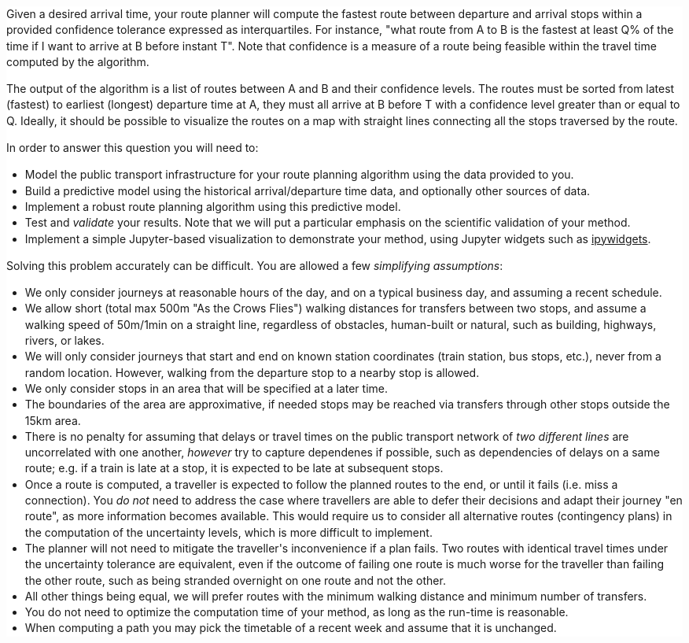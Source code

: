 Given a desired arrival time, your route planner will compute the fastest route between departure and arrival stops within a provided confidence tolerance expressed as interquartiles.
For instance, "what route from A to B is the fastest at least Q% of the time if I want to arrive at B before instant T". Note that confidence is a measure of a route being feasible within the travel time computed by the algorithm.

The output of the algorithm is a list of routes between A and B and their confidence levels. The routes must be sorted from latest (fastest) to earliest (longest) departure time at A, they must all arrive at B before T with a confidence level greater than or equal to Q. Ideally, it should be possible to visualize the routes on a map with straight lines connecting all the stops traversed by the route.

In order to answer this question you will need to:

- Model the public transport infrastructure for your route planning algorithm using the data provided to you.
- Build a predictive model using the historical arrival/departure time data, and optionally other sources of data.
- Implement a robust route planning algorithm using this predictive model.
- Test and *validate* your results. Note that we will put a particular emphasis on the scientific validation of your method.
- Implement a simple Jupyter-based visualization to demonstrate your method, using Jupyter widgets such as [ipywidgets](https://ipywidgets.readthedocs.io/en/stable/user_guide.html).

Solving this problem accurately can be difficult. You are allowed a few *simplifying assumptions*:

- We only consider journeys at reasonable hours of the day, and on a typical business day, and assuming a recent schedule.
- We allow short (total max 500m "As the Crows Flies") walking distances for transfers between two stops, and assume a walking speed of 50m/1min on a straight line, regardless of obstacles, human-built or natural, such as building, highways, rivers, or lakes.
- We will only consider journeys that start and end on known station coordinates (train station, bus stops, etc.), never from a random location. However, walking from the departure stop to a nearby stop is allowed.
- We only consider stops in an area that will be specified at a later time.
- The boundaries of the area are approximative, if needed stops may be reached via transfers through other stops outside the 15km area.
- There is no penalty for assuming that delays or travel times on the public transport network of *two different lines* are uncorrelated with one another, *however* try to capture dependenes if possible, such as dependencies of delays on a same route;
 e.g. if a train is late at a stop, it is expected to be late at subsequent stops.
- Once a route is computed, a traveller is expected to follow the planned routes to the end, or until it fails (i.e. miss a connection).
  You *do not* need to address the case where travellers are able to defer their decisions and adapt their journey "en route", as more information becomes available. This would require us to consider all alternative routes (contingency plans) in the computation of the uncertainty levels, which is more difficult to implement.
- The planner will not need to mitigate the traveller's inconvenience if a plan fails. Two routes with identical travel times under the uncertainty tolerance are equivalent, even if the outcome of failing one route is much worse for the traveller than failing the other route, such as being stranded overnight on one route and not the other.
- All other things being equal, we will prefer routes with the minimum walking distance and minimum number of transfers.
- You do not need to optimize the computation time of your method, as long as the run-time is reasonable.
- When computing a path you may pick the timetable of a recent week and assume that it is unchanged.
